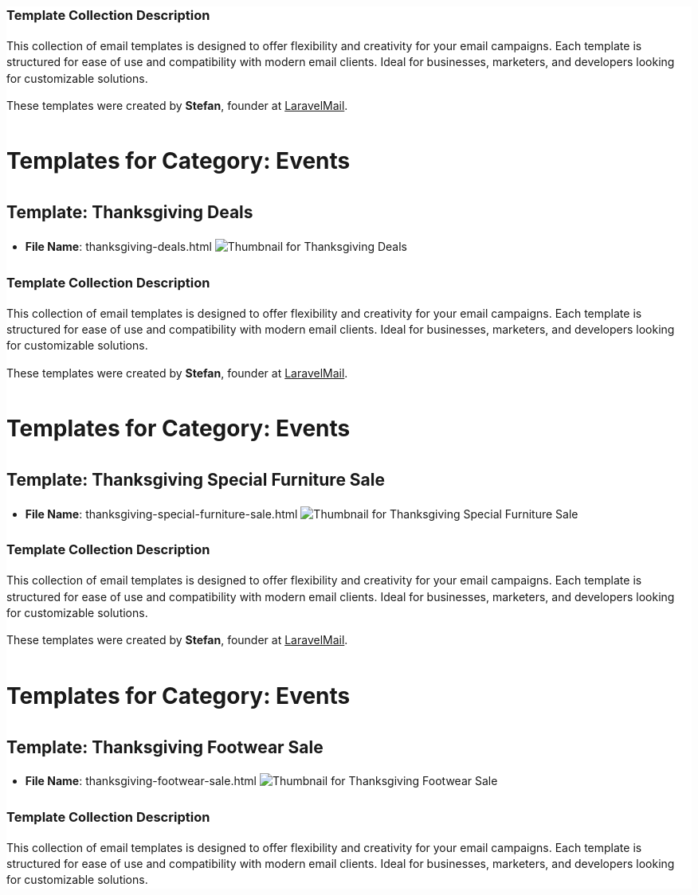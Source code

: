 ### Template Collection Description
This collection of email templates is designed to offer flexibility and creativity for your email campaigns. Each template is structured for ease of use and compatibility with modern email clients. Ideal for businesses, marketers, and developers looking for customizable solutions.

These templates were created by **Stefan**, founder at [LaravelMail](https://laravelmail.com).

# Templates for Category: Events

## Template: Thanksgiving Deals
- **File Name**: thanksgiving-deals.html
![Thumbnail for Thanksgiving Deals](./thanksgiving-deals.png)

### Template Collection Description
This collection of email templates is designed to offer flexibility and creativity for your email campaigns. Each template is structured for ease of use and compatibility with modern email clients. Ideal for businesses, marketers, and developers looking for customizable solutions.

These templates were created by **Stefan**, founder at [LaravelMail](https://laravelmail.com).

# Templates for Category: Events

## Template: Thanksgiving Special Furniture Sale
- **File Name**: thanksgiving-special-furniture-sale.html
![Thumbnail for Thanksgiving Special Furniture Sale](./thanksgiving-special-furniture-sale.png)

### Template Collection Description
This collection of email templates is designed to offer flexibility and creativity for your email campaigns. Each template is structured for ease of use and compatibility with modern email clients. Ideal for businesses, marketers, and developers looking for customizable solutions.

These templates were created by **Stefan**, founder at [LaravelMail](https://laravelmail.com).

# Templates for Category: Events

## Template: Thanksgiving Footwear Sale
- **File Name**: thanksgiving-footwear-sale.html
![Thumbnail for Thanksgiving Footwear Sale](./thanksgiving-footwear-sale.png)

### Template Collection Description
This collection of email templates is designed to offer flexibility and creativity for your email campaigns. Each template is structured for ease of use and compatibility with modern email clients. Ideal for businesses, marketers, and developers looking for customizable solutions.

